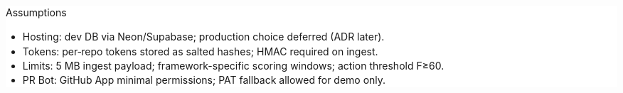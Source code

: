 Assumptions
- Hosting: dev DB via Neon/Supabase; production choice deferred (ADR later).
- Tokens: per‑repo tokens stored as salted hashes; HMAC required on ingest.
- Limits: 5 MB ingest payload; framework-specific scoring windows; action threshold F≥60.
- PR Bot: GitHub App minimal permissions; PAT fallback allowed for demo only.
